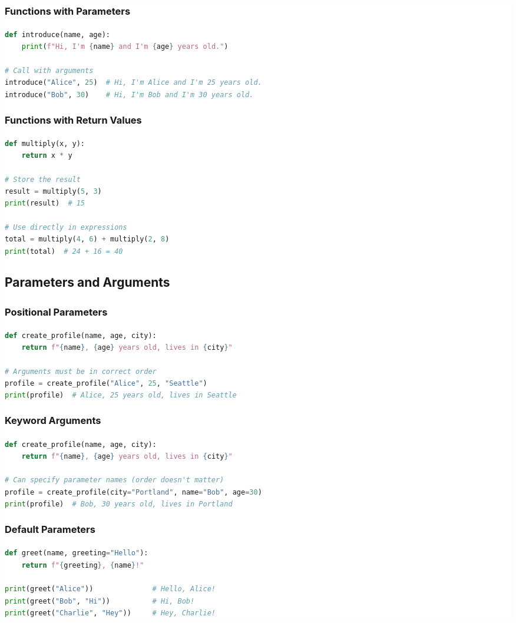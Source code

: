 ### Functions with Parameters
```python
def introduce(name, age):
    print(f"Hi, I'm {name} and I'm {age} years old.")

# Call with arguments
introduce("Alice", 25)  # Hi, I'm Alice and I'm 25 years old.
introduce("Bob", 30)    # Hi, I'm Bob and I'm 30 years old.
```

### Functions with Return Values
```python
def multiply(x, y):
    return x * y

# Store the result
result = multiply(5, 3)
print(result)  # 15

# Use directly in expressions
total = multiply(4, 6) + multiply(2, 8)
print(total)  # 24 + 16 = 40
```

## Parameters and Arguments

### Positional Parameters
```python
def create_profile(name, age, city):
    return f"{name}, {age} years old, lives in {city}"

# Arguments must be in correct order
profile = create_profile("Alice", 25, "Seattle")
print(profile)  # Alice, 25 years old, lives in Seattle
```

### Keyword Arguments
```python
def create_profile(name, age, city):
    return f"{name}, {age} years old, lives in {city}"

# Can specify parameter names (order doesn't matter)
profile = create_profile(city="Portland", name="Bob", age=30)
print(profile)  # Bob, 30 years old, lives in Portland
```

### Default Parameters
```python
def greet(name, greeting="Hello"):
    return f"{greeting}, {name}!"

print(greet("Alice"))              # Hello, Alice!
print(greet("Bob", "Hi"))          # Hi, Bob!
print(greet("Charlie", "Hey"))     # Hey, Charlie!
```
